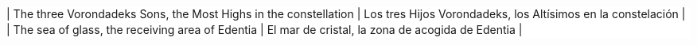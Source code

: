 | The three Vorondadeks Sons, the Most Highs in the constellation                                | Los tres Hijos Vorondadeks, los Altísimos en la constelación                                            |
| The sea of glass, the receiving area of Edentia                                                | El mar de cristal, la zona de acogida de Edentia                                                        |
